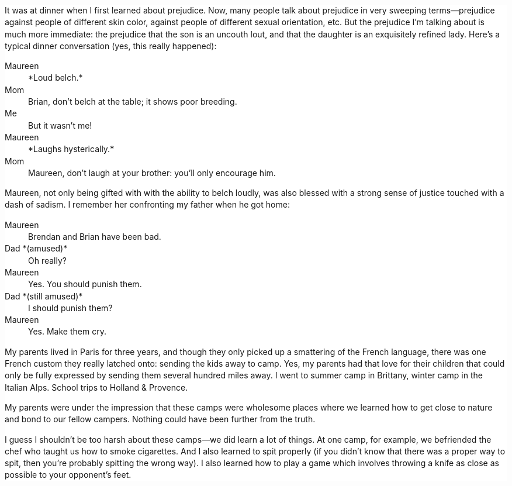 It was at dinner when I first learned about prejudice. Now, many people talk about prejudice in very sweeping terms&mdash;prejudice against people of different skin color, against people of different sexual orientation, etc. But the prejudice I&rsquo;m talking about is much more immediate: the prejudice that the son is an uncouth lout, and that the daughter is an exquisitely refined lady. Here&rsquo;s a typical dinner conversation (yes, this really happened):

<dl> <dt>Maureen</dt>

<dd>*Loud belch.*</dd>

<dt>Mom</dt>

<dd>Brian, don&rsquo;t belch at the table; it shows poor breeding.</dd>

<dt>Me</dt>

<dd>But it wasn&rsquo;t me!</dd>

<dt>Maureen</dt>

<dd>*Laughs hysterically.*</dd>

<dt>Mom</dt>

<dd>Maureen, don&rsquo;t laugh at your brother: you&rsquo;ll only encourage him.</dd> </dl>

Maureen, not only being gifted with with the ability to belch loudly, was also blessed with a strong sense of justice touched with a dash of sadism. I remember her confronting my father when he got home:

<dl> <dt>Maureen</dt>

<dd>Brendan and Brian have been bad.</dd>

<dt>Dad *(amused)*</dt>

<dd>Oh really?</dd>

<dt>Maureen</dt>

<dd>Yes. You should punish them.</dd>

<dt>Dad *(still amused)*</dt>

<dd>I should punish them?</dd>

<dt>Maureen</dt>

<dd>Yes. Make them cry.</dd> </dl>

My parents lived in Paris for three years, and though they only picked up a smattering of the French language, there was one French custom they really latched onto: sending the kids away to camp. Yes, my parents had that love for their children that could only be fully expressed by sending them several hundred miles away. I went to summer camp in Brittany, winter camp in the Italian Alps. School trips to Holland &amp; Provence.

My parents were under the impression that these camps were wholesome places where we learned how to get close to nature and bond to our fellow campers. Nothing could have been further from the truth.

I guess I shouldn&rsquo;t be too harsh about these camps&mdash;we did learn a lot of things. At one camp, for example, we befriended the chef who taught us how to smoke cigarettes. And I also learned to spit properly (if you didn&rsquo;t know that there was a proper way to spit, then you&rsquo;re probably spitting the wrong way). I also learned how to play a game which involves throwing a knife as close as possible to your opponent&rsquo;s feet.
